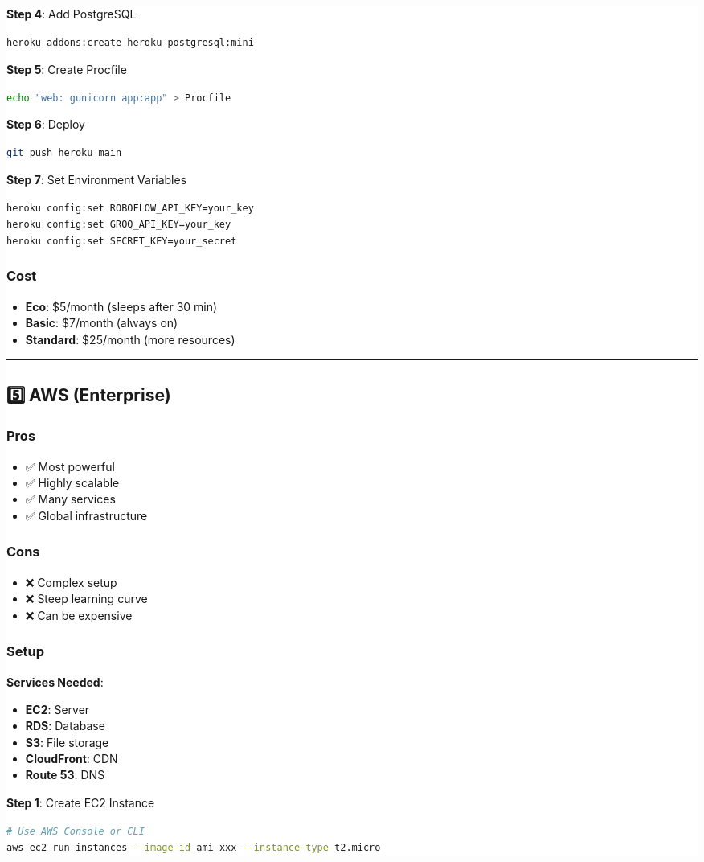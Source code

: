 **Step 4**: Add PostgreSQL
```bash
heroku addons:create heroku-postgresql:mini
```

**Step 5**: Create Procfile
```bash
echo "web: gunicorn app:app" > Procfile
```

**Step 6**: Deploy
```bash
git push heroku main
```

**Step 7**: Set Environment Variables
```bash
heroku config:set ROBOFLOW_API_KEY=your_key
heroku config:set GROQ_API_KEY=your_key
heroku config:set SECRET_KEY=your_secret
```

### Cost
- **Eco**: $5/month (sleeps after 30 min)
- **Basic**: $7/month (always on)
- **Standard**: $25/month (more resources)

---

## 5️⃣ AWS (Enterprise)

### Pros
- ✅ Most powerful
- ✅ Highly scalable
- ✅ Many services
- ✅ Global infrastructure

### Cons
- ❌ Complex setup
- ❌ Steep learning curve
- ❌ Can be expensive

### Setup

**Services Needed**:
- **EC2**: Server
- **RDS**: Database
- **S3**: File storage
- **CloudFront**: CDN
- **Route 53**: DNS

**Step 1**: Create EC2 Instance
```bash
# Use AWS Console or CLI
aws ec2 run-instances --image-id ami-xxx --instance-type t2.micro
```
